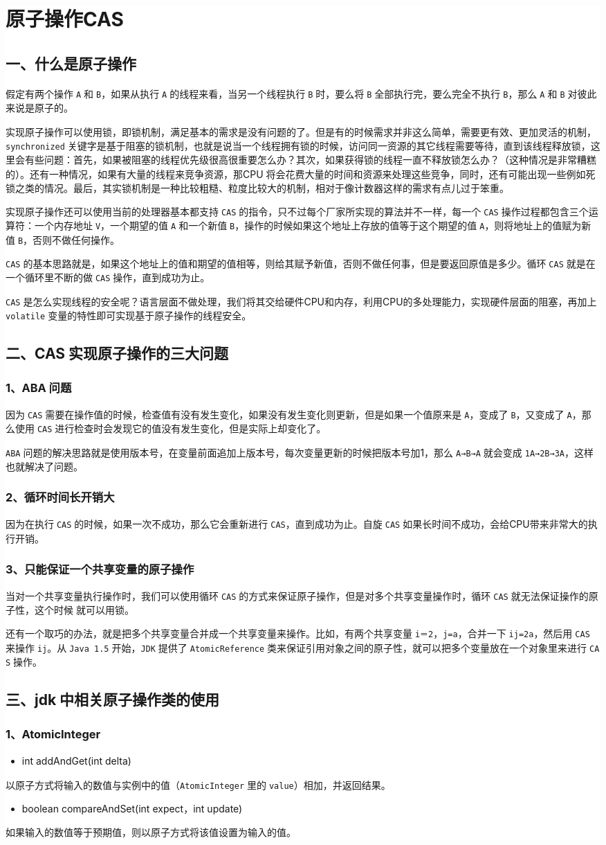# 原子操作CAS

<Counter :path="'backend'" :name="'原子操作CAS'"></Counter>

## 一、什么是原子操作

假定有两个操作 `A` 和 `B`，如果从执行 `A` 的线程来看，当另一个线程执行 `B` 时，要么将 `B` 全部执行完，要么完全不执行 `B`，那么 `A` 和 `B` 对彼此来说是原子的。

实现原子操作可以使用锁，即锁机制，满足基本的需求是没有问题的了。但是有的时候需求并非这么简单，需要更有效、更加灵活的机制，`synchronized` 关键字是基于阻塞的锁机制，也就是说当一个线程拥有锁的时候，访问同一资源的其它线程需要等待，直到该线程释放锁，这里会有些问题：首先，如果被阻塞的线程优先级很高很重要怎么办？其次，如果获得锁的线程一直不释放锁怎么办？（这种情况是非常糟糕的）。还有一种情况，如果有大量的线程来竞争资源，那CPU 将会花费大量的时间和资源来处理这些竞争，同时，还有可能出现一些例如死锁之类的情况。最后，其实锁机制是一种比较粗糙、粒度比较大的机制，相对于像计数器这样的需求有点儿过于笨重。

实现原子操作还可以使用当前的处理器基本都支持 `CAS` 的指令，只不过每个厂家所实现的算法并不一样，每一个 `CAS` 操作过程都包含三个运算符：一个内存地址 `V`，一个期望的值 `A` 和一个新值 `B`，操作的时候如果这个地址上存放的值等于这个期望的值 `A`，则将地址上的值赋为新值 `B`，否则不做任何操作。

`CAS` 的基本思路就是，如果这个地址上的值和期望的值相等，则给其赋予新值，否则不做任何事，但是要返回原值是多少。循环 `CAS` 就是在一个循环里不断的做 `CAS` 操作，直到成功为止。

`CAS` 是怎么实现线程的安全呢？语言层面不做处理，我们将其交给硬件CPU和内存，利用CPU的多处理能力，实现硬件层面的阻塞，再加上 `volatile` 变量的特性即可实现基于原子操作的线程安全。

## 二、CAS 实现原子操作的三大问题

### 1、ABA 问题

因为 `CAS` 需要在操作值的时候，检查值有没有发生变化，如果没有发生变化则更新，但是如果一个值原来是 `A`，变成了 `B`，又变成了 `A`，那么使用 `CAS` 进行检查时会发现它的值没有发生变化，但是实际上却变化了。

`ABA` 问题的解决思路就是使用版本号，在变量前面追加上版本号，每次变量更新的时候把版本号加1，那么 `A→B→A` 就会变成 `1A→2B→3A`，这样也就解决了问题。

### 2、循环时间长开销大

因为在执行 `CAS` 的时候，如果一次不成功，那么它会重新进行 `CAS`，直到成功为止。自旋 `CAS` 如果长时间不成功，会给CPU带来非常大的执行开销。

### 3、只能保证一个共享变量的原子操作

当对一个共享变量执行操作时，我们可以使用循环 `CAS` 的方式来保证原子操作，但是对多个共享变量操作时，循环 `CAS` 就无法保证操作的原子性，这个时候
就可以用锁。

还有一个取巧的办法，就是把多个共享变量合并成一个共享变量来操作。比如，有两个共享变量 `i＝2`，`j=a`，合并一下 `ij=2a`，然后用 `CAS` 来操作 `ij`。从 `Java 1.5` 开始，`JDK` 提供了 `AtomicReference` 类来保证引用对象之间的原子性，就可以把多个变量放在一个对象里来进行 `CAS` 操作。

## 三、jdk 中相关原子操作类的使用

### 1、AtomicInteger

* int addAndGet(int delta)

以原子方式将输入的数值与实例中的值（`AtomicInteger` 里的 `value`）相加，并返回结果。

* boolean compareAndSet(int expect，int update)

如果输入的数值等于预期值，则以原子方式将该值设置为输入的值。
